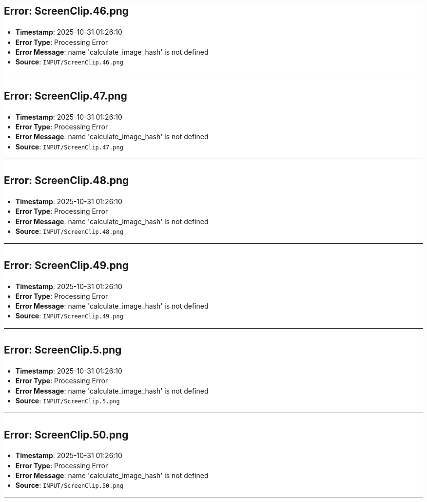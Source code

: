 
## Error: ScreenClip.46.png

- **Timestamp**: 2025-10-31 01:26:10
- **Error Type**: Processing Error
- **Error Message**: name 'calculate_image_hash' is not defined
- **Source**: `INPUT/ScreenClip.46.png`

---

## Error: ScreenClip.47.png

- **Timestamp**: 2025-10-31 01:26:10
- **Error Type**: Processing Error
- **Error Message**: name 'calculate_image_hash' is not defined
- **Source**: `INPUT/ScreenClip.47.png`

---

## Error: ScreenClip.48.png

- **Timestamp**: 2025-10-31 01:26:10
- **Error Type**: Processing Error
- **Error Message**: name 'calculate_image_hash' is not defined
- **Source**: `INPUT/ScreenClip.48.png`

---

## Error: ScreenClip.49.png

- **Timestamp**: 2025-10-31 01:26:10
- **Error Type**: Processing Error
- **Error Message**: name 'calculate_image_hash' is not defined
- **Source**: `INPUT/ScreenClip.49.png`

---

## Error: ScreenClip.5.png

- **Timestamp**: 2025-10-31 01:26:10
- **Error Type**: Processing Error
- **Error Message**: name 'calculate_image_hash' is not defined
- **Source**: `INPUT/ScreenClip.5.png`

---

## Error: ScreenClip.50.png

- **Timestamp**: 2025-10-31 01:26:10
- **Error Type**: Processing Error
- **Error Message**: name 'calculate_image_hash' is not defined
- **Source**: `INPUT/ScreenClip.50.png`

---